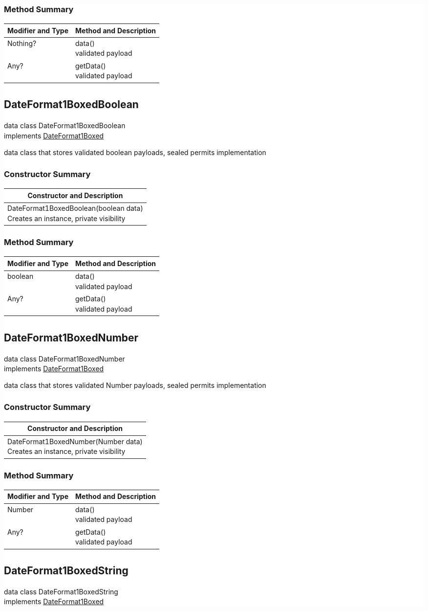 ### Method Summary
| Modifier and Type | Method and Description |
| ----------------- | ---------------------- |
| Nothing? | data()<br>validated payload |
| Any? | getData()<br>validated payload |

## DateFormat1BoxedBoolean
data class DateFormat1BoxedBoolean<br>
implements [DateFormat1Boxed](#dateformat1boxed)

data class that stores validated boolean payloads, sealed permits implementation

### Constructor Summary
| Constructor and Description |
| --------------------------- |
| DateFormat1BoxedBoolean(boolean data)<br>Creates an instance, private visibility |

### Method Summary
| Modifier and Type | Method and Description |
| ----------------- | ---------------------- |
| boolean | data()<br>validated payload |
| Any? | getData()<br>validated payload |

## DateFormat1BoxedNumber
data class DateFormat1BoxedNumber<br>
implements [DateFormat1Boxed](#dateformat1boxed)

data class that stores validated Number payloads, sealed permits implementation

### Constructor Summary
| Constructor and Description |
| --------------------------- |
| DateFormat1BoxedNumber(Number data)<br>Creates an instance, private visibility |

### Method Summary
| Modifier and Type | Method and Description |
| ----------------- | ---------------------- |
| Number | data()<br>validated payload |
| Any? | getData()<br>validated payload |

## DateFormat1BoxedString
data class DateFormat1BoxedString<br>
implements [DateFormat1Boxed](#dateformat1boxed)
